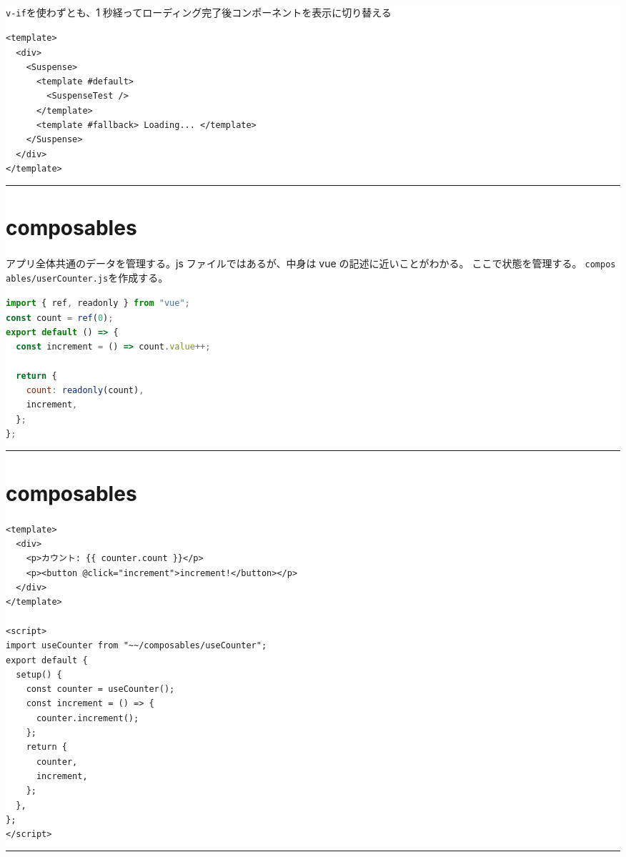`v-if`を使わずとも、1 秒経ってローディング完了後コンポーネントを表示に切り替える

```vue
<template>
  <div>
    <Suspense>
      <template #default>
        <SuspenseTest />
      </template>
      <template #fallback> Loading... </template>
    </Suspense>
  </div>
</template>
```

---

# composables

アプリ全体共通のデータを管理する。js ファイルではあるが、中身は vue の記述に近いことがわかる。 ここで状態を管理する。
`composables/userCounter.js`を作成する。

```js
import { ref, readonly } from "vue";
const count = ref(0);
export default () => {
  const increment = () => count.value++;

  return {
    count: readonly(count),
    increment,
  };
};
```

---

# composables

```vue
<template>
  <div>
    <p>カウント: {{ counter.count }}</p>
    <p><button @click="increment">increment!</button></p>
  </div>
</template>

<script>
import useCounter from "~~/composables/useCounter";
export default {
  setup() {
    const counter = useCounter();
    const increment = () => {
      counter.increment();
    };
    return {
      counter,
      increment,
    };
  },
};
</script>
```

---